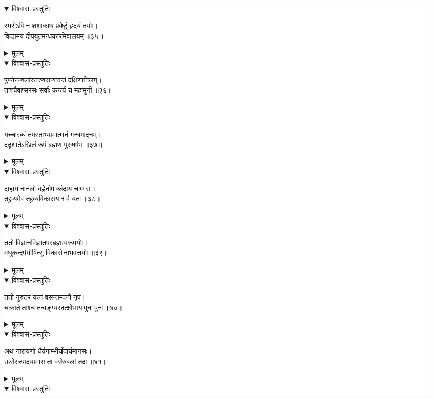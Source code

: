 <details open><summary>विश्वास-प्रस्तुतिः</summary>

स्मरोऽपि न शशाकाथ प्रवेष्टुं हृदयं तयोः।  
विद्यामयं दीपयुतमन्धकारमिवालयम् ॥३५॥
</details>

<details><summary>मूलम्</summary></details>


<details open><summary>विश्वास-प्रस्तुतिः</summary>

पुष्पोज्ज्वलांस्तरुवरान्वसन्तं दक्षिणानिलम्।  
ताश्चैवाप्सरसः सर्वाः कन्दर्पं च महामुनी ॥३६॥
</details>

<details><summary>मूलम्</summary></details>


<details open><summary>विश्वास-प्रस्तुतिः</summary>

यच्चारब्धं तपस्ताभ्यामात्मानं गन्धमादनम्।  
ददृशातेऽखिलं रूपं ब्रह्मणः पुरुषर्षभ ॥३७॥
</details>

<details><summary>मूलम्</summary></details>


<details open><summary>विश्वास-प्रस्तुतिः</summary>

दाहाय नानलो वह्नेर्नापःक्लेदाय चाम्भसः।  
तद्द्रव्यमेव तद्द्रव्यविकाराय न वै यतः ॥३८॥
</details>

<details><summary>मूलम्</summary></details>


<details open><summary>विश्वास-प्रस्तुतिः</summary>

ततो विज्ञानविज्ञातपरब्रह्मस्वरूपयोः।  
मधुकन्दर्पयोषित्सु विकारो नाभवत्तयोः ॥३९॥
</details>

<details><summary>मूलम्</summary></details>


<details open><summary>विश्वास-प्रस्तुतिः</summary>

ततो गुरुतरं यत्नं वसन्तमदनौ नृप।  
चक्राते ताश्च तन्वङ्ग्यस्तत्क्षोभाय पुनः पुनः ॥४०॥
</details>

<details><summary>मूलम्</summary></details>


<details open><summary>विश्वास-प्रस्तुतिः</summary>

अथ नारायणो धैर्यगाम्भीर्योदार्यमानसः।  
ऊरोरुत्पादयामास तां वरोरुबलां तदा ॥४१॥
</details>

<details><summary>मूलम्</summary></details>


<details open><summary>विश्वास-प्रस्तुतिः</summary>
